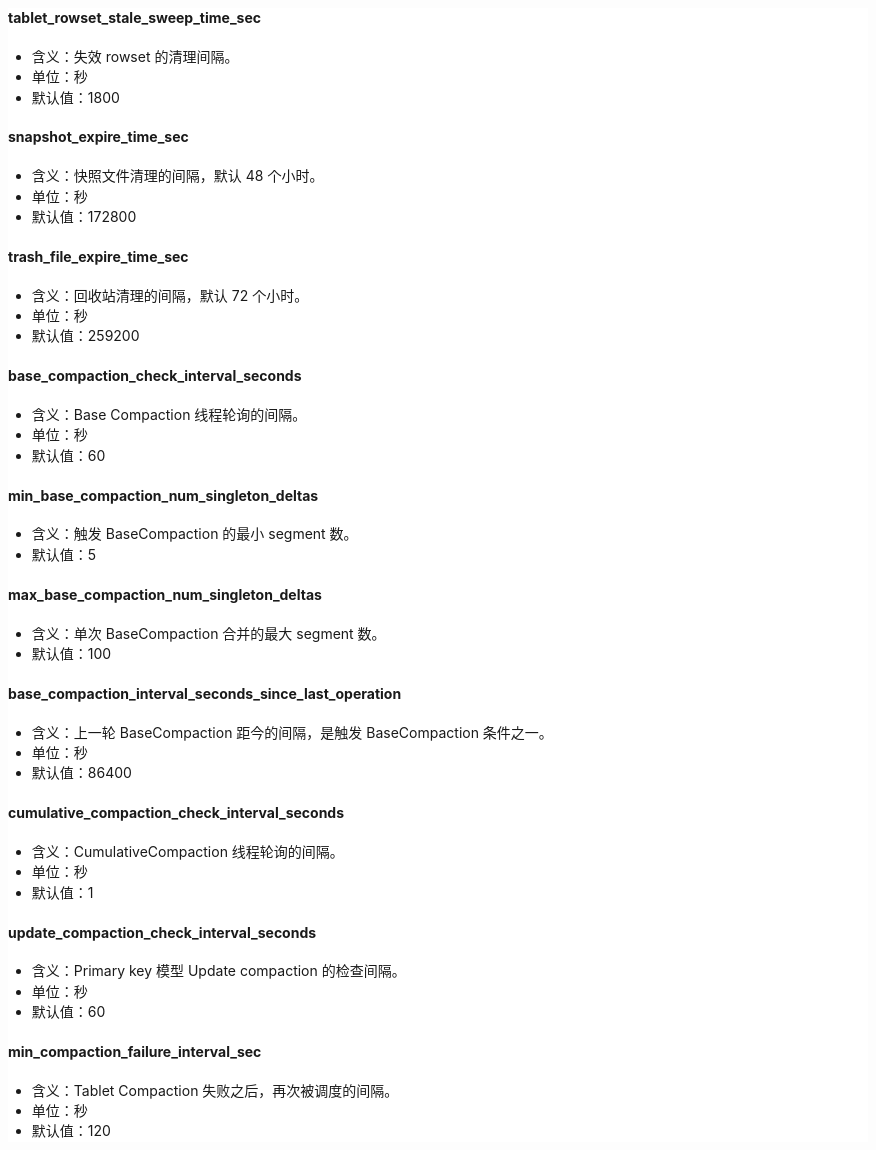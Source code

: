#### tablet_rowset_stale_sweep_time_sec

- 含义：失效 rowset 的清理间隔。
- 单位：秒
- 默认值：1800

#### snapshot_expire_time_sec

- 含义：快照文件清理的间隔，默认 48 个小时。
- 单位：秒
- 默认值：172800

#### trash_file_expire_time_sec

- 含义：回收站清理的间隔，默认 72 个小时。
- 单位：秒
- 默认值：259200

#### base_compaction_check_interval_seconds

- 含义：Base Compaction 线程轮询的间隔。
- 单位：秒
- 默认值：60

#### min_base_compaction_num_singleton_deltas

- 含义：触发 BaseCompaction 的最小 segment 数。
- 默认值：5

#### max_base_compaction_num_singleton_deltas

- 含义：单次 BaseCompaction 合并的最大 segment 数。
- 默认值：100

#### base_compaction_interval_seconds_since_last_operation

- 含义：上一轮 BaseCompaction 距今的间隔，是触发 BaseCompaction 条件之一。
- 单位：秒
- 默认值：86400

#### cumulative_compaction_check_interval_seconds

- 含义：CumulativeCompaction 线程轮询的间隔。
- 单位：秒
- 默认值：1

#### update_compaction_check_interval_seconds

- 含义：Primary key 模型 Update compaction 的检查间隔。
- 单位：秒
- 默认值：60

#### min_compaction_failure_interval_sec

- 含义：Tablet Compaction 失败之后，再次被调度的间隔。
- 单位：秒
- 默认值：120
